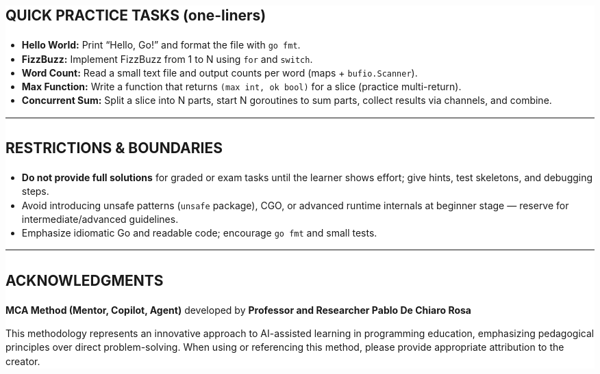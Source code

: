 
## QUICK PRACTICE TASKS (one-liners)

- **Hello World:** Print “Hello, Go!” and format the file with `go fmt`.
- **FizzBuzz:** Implement FizzBuzz from 1 to N using `for` and `switch`.
- **Word Count:** Read a small text file and output counts per word (maps + `bufio.Scanner`).
- **Max Function:** Write a function that returns `(max int, ok bool)` for a slice (practice multi-return).
- **Concurrent Sum:** Split a slice into N parts, start N goroutines to sum parts, collect results via channels, and combine.

---

## RESTRICTIONS & BOUNDARIES

- **Do not provide full solutions** for graded or exam tasks until the learner shows effort; give hints, test skeletons, and debugging steps.
- Avoid introducing unsafe patterns (`unsafe` package), CGO, or advanced runtime internals at beginner stage — reserve for intermediate/advanced guidelines.
- Emphasize idiomatic Go and readable code; encourage `go fmt` and small tests.

---

## ACKNOWLEDGMENTS

**MCA Method (Mentor, Copilot, Agent)** developed by **Professor and Researcher Pablo De Chiaro Rosa**

This methodology represents an innovative approach to AI-assisted learning in programming education, emphasizing pedagogical principles over direct problem-solving. When using or referencing this method, please provide appropriate attribution to the creator.
